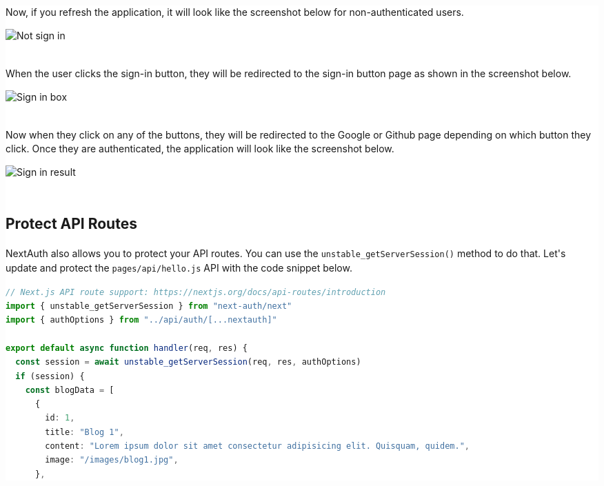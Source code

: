 Now, if you refresh the application, it will look like the screenshot below for non-authenticated users.

<div class="img-container">
    <div class="window">
        <div class="control red"></div>
        <div class="control orange"></div>
        <div class="control green"></div>
    </div>
    <img src={notSignIn} alt="Not sign in" />
</div>

<br/>

When the user clicks the sign-in button, they will be redirected to the sign-in button page as shown in the screenshot below.


<div class="img-container">
    <div class="window">
        <div class="control red"></div>
        <div class="control orange"></div>
        <div class="control green"></div>
    </div>
    <img src={signInBox} alt="Sign in box" />
</div>

<br/>


Now when they click on any of the buttons, they will be redirected to the  Google or Github page depending on which button they click. Once they are authenticated, the application will look like the screenshot below.


<div class="img-container">
    <div class="window">
        <div class="control red"></div>
        <div class="control orange"></div>
        <div class="control green"></div>
    </div>
    <img src={resultWithSign} alt="Sign in result" />
</div>

<br/>


## Protect API Routes
NextAuth also allows you to protect your API routes. You can use the `unstable_getServerSession()` method to do that. Let's update and protect the `pages/api/hello.js` API with the code snippet below.

```ts title="pages/api/hello.js"
// Next.js API route support: https://nextjs.org/docs/api-routes/introduction
import { unstable_getServerSession } from "next-auth/next"
import { authOptions } from "../api/auth/[...nextauth]"

export default async function handler(req, res) {
  const session = await unstable_getServerSession(req, res, authOptions)
  if (session) {
    const blogData = [
      {
        id: 1,
        title: "Blog 1",
        content: "Lorem ipsum dolor sit amet consectetur adipisicing elit. Quisquam, quidem.",
        image: "/images/blog1.jpg",
      },
```